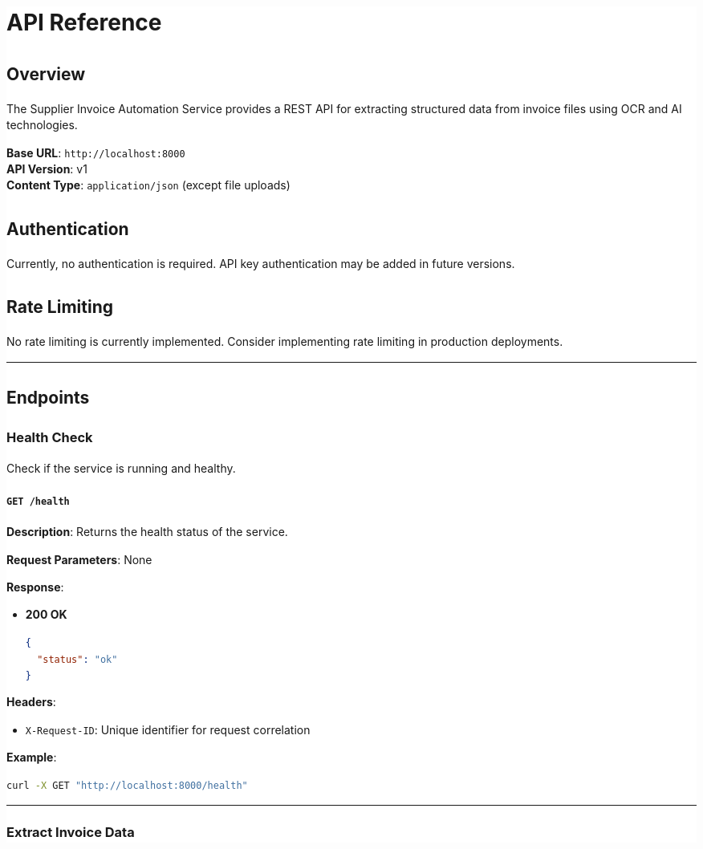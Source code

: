 # API Reference

## Overview

The Supplier Invoice Automation Service provides a REST API for extracting structured data from invoice files using OCR and AI technologies.

**Base URL**: `http://localhost:8000`  
**API Version**: v1  
**Content Type**: `application/json` (except file uploads)

## Authentication

Currently, no authentication is required. API key authentication may be added in future versions.

## Rate Limiting

No rate limiting is currently implemented. Consider implementing rate limiting in production deployments.

---

## Endpoints

### Health Check

Check if the service is running and healthy.

#### `GET /health`

**Description**: Returns the health status of the service.

**Request Parameters**: None

**Response**:
- **200 OK**
  ```json
  {
    "status": "ok"
  }
  ```

**Headers**:
- `X-Request-ID`: Unique identifier for request correlation

**Example**:
```bash
curl -X GET "http://localhost:8000/health"
```

---

### Extract Invoice Data
